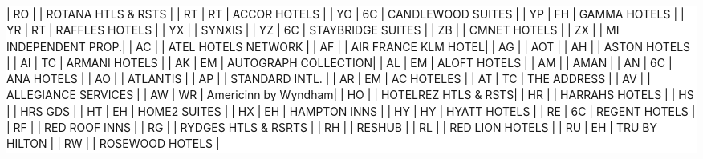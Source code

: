 | RO |    | ROTANA HTLS & RSTS  | 
| RT | RT | ACCOR HOTELS        | 
| YO | 6C | CANDLEWOOD SUITES   | 
| YP | FH | GAMMA HOTELS        | 
| YR | RT | RAFFLES HOTELS      | 
| YX |    | SYNXIS              | 
| YZ | 6C | STAYBRIDGE SUITES   | 
| ZB |    | CMNET HOTELS        | 
| ZX |    | MI INDEPENDENT PROP.| 
| AC |    | ATEL HOTELS NETWORK | 
| AF |    | AIR FRANCE KLM HOTEL| 
| AG |    | AOT                 | 
| AH |    | ASTON HOTELS        | 
| AI | TC | ARMANI HOTELS       | 
| AK | EM | AUTOGRAPH COLLECTION| 
| AL | EM | ALOFT HOTELS        | 
| AM |    | AMAN                | 
| AN | 6C | ANA HOTELS          | 
| AO |    | ATLANTIS            | 
| AP |    | STANDARD INTL.      | 
| AR | EM | AC HOTELES          | 
| AT | TC | THE ADDRESS         | 
| AV |    | ALLEGIANCE SERVICES | 
| AW | WR | Americinn by Wyndham| 
| HO |    | HOTELREZ HTLS & RSTS| 
| HR |    | HARRAHS HOTELS      | 
| HS |    | HRS GDS             | 
| HT | EH | HOME2 SUITES        | 
| HX | EH | HAMPTON INNS        | 
| HY | HY | HYATT HOTELS        | 
| RE | 6C | REGENT HOTELS       | 
| RF |    | RED ROOF INNS       | 
| RG |    | RYDGES HTLS & RSRTS | 
| RH |    | RESHUB              | 
| RL |    | RED LION HOTELS     | 
| RU | EH | TRU BY HILTON       | 
| RW |    | ROSEWOOD HOTELS     | 